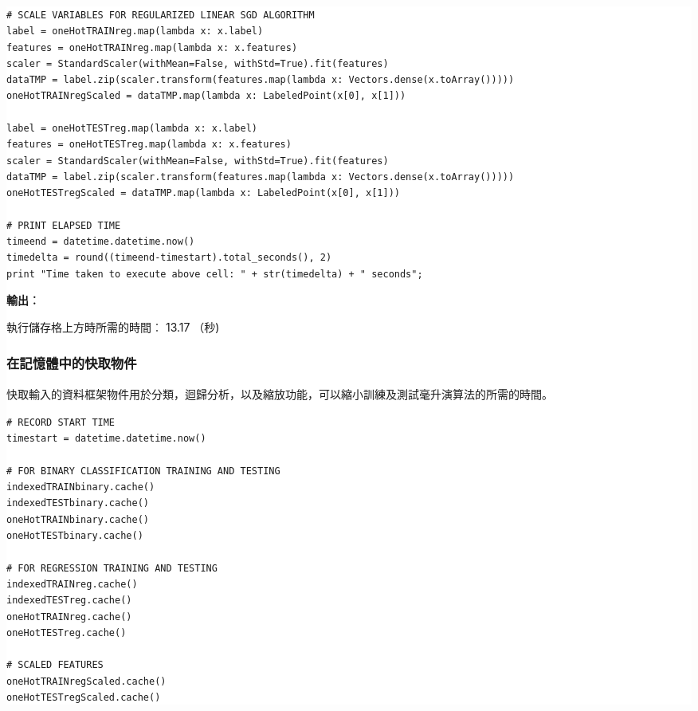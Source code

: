     # SCALE VARIABLES FOR REGULARIZED LINEAR SGD ALGORITHM
    label = oneHotTRAINreg.map(lambda x: x.label)
    features = oneHotTRAINreg.map(lambda x: x.features)
    scaler = StandardScaler(withMean=False, withStd=True).fit(features)
    dataTMP = label.zip(scaler.transform(features.map(lambda x: Vectors.dense(x.toArray()))))
    oneHotTRAINregScaled = dataTMP.map(lambda x: LabeledPoint(x[0], x[1]))
    
    label = oneHotTESTreg.map(lambda x: x.label)
    features = oneHotTESTreg.map(lambda x: x.features)
    scaler = StandardScaler(withMean=False, withStd=True).fit(features)
    dataTMP = label.zip(scaler.transform(features.map(lambda x: Vectors.dense(x.toArray()))))
    oneHotTESTregScaled = dataTMP.map(lambda x: LabeledPoint(x[0], x[1]))
    
    # PRINT ELAPSED TIME
    timeend = datetime.datetime.now()
    timedelta = round((timeend-timestart).total_seconds(), 2) 
    print "Time taken to execute above cell: " + str(timedelta) + " seconds"; 

**輸出︰**

執行儲存格上方時所需的時間︰ 13.17 （秒)


### <a name="cache-objects-in-memory"></a>在記憶體中的快取物件

快取輸入的資料框架物件用於分類，迴歸分析，以及縮放功能，可以縮小訓練及測試毫升演算法的所需的時間。

    # RECORD START TIME
    timestart = datetime.datetime.now()
    
    # FOR BINARY CLASSIFICATION TRAINING AND TESTING
    indexedTRAINbinary.cache()
    indexedTESTbinary.cache()
    oneHotTRAINbinary.cache()
    oneHotTESTbinary.cache()
    
    # FOR REGRESSION TRAINING AND TESTING
    indexedTRAINreg.cache()
    indexedTESTreg.cache()
    oneHotTRAINreg.cache()
    oneHotTESTreg.cache()
    
    # SCALED FEATURES
    oneHotTRAINregScaled.cache()
    oneHotTESTregScaled.cache()
    